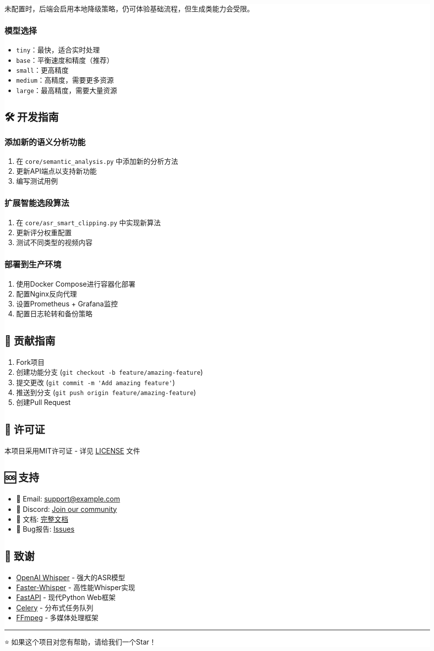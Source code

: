 未配置时，后端会启用本地降级策略，仍可体验基础流程，但生成类能力会受限。

### 模型选择
- `tiny`：最快，适合实时处理
- `base`：平衡速度和精度（推荐）
- `small`：更高精度
- `medium`：高精度，需要更多资源
- `large`：最高精度，需要大量资源

## 🛠️ 开发指南

### 添加新的语义分析功能
1. 在 `core/semantic_analysis.py` 中添加新的分析方法
2. 更新API端点以支持新功能
3. 编写测试用例

### 扩展智能选段算法
1. 在 `core/asr_smart_clipping.py` 中实现新算法
2. 更新评分权重配置
3. 测试不同类型的视频内容

### 部署到生产环境
1. 使用Docker Compose进行容器化部署
2. 配置Nginx反向代理
3. 设置Prometheus + Grafana监控
4. 配置日志轮转和备份策略

## 🤝 贡献指南

1. Fork项目
2. 创建功能分支 (`git checkout -b feature/amazing-feature`)
3. 提交更改 (`git commit -m 'Add amazing feature'`)
4. 推送到分支 (`git push origin feature/amazing-feature`)
5. 创建Pull Request

## 📄 许可证

本项目采用MIT许可证 - 详见 [LICENSE](LICENSE) 文件

## 🆘 支持

- 📧 Email: support@example.com
- 💬 Discord: [Join our community](https://discord.gg/example)
- 📖 文档: [完整文档](docs/)
- 🐛 Bug报告: [Issues](https://github.com/your-username/aiVideo/issues)

## 🙏 致谢

- [OpenAI Whisper](https://github.com/openai/whisper) - 强大的ASR模型
- [Faster-Whisper](https://github.com/guillaumekln/faster-whisper) - 高性能Whisper实现
- [FastAPI](https://fastapi.tiangolo.com/) - 现代Python Web框架
- [Celery](https://docs.celeryproject.org/) - 分布式任务队列
- [FFmpeg](https://ffmpeg.org/) - 多媒体处理框架

---

⭐ 如果这个项目对您有帮助，请给我们一个Star！
